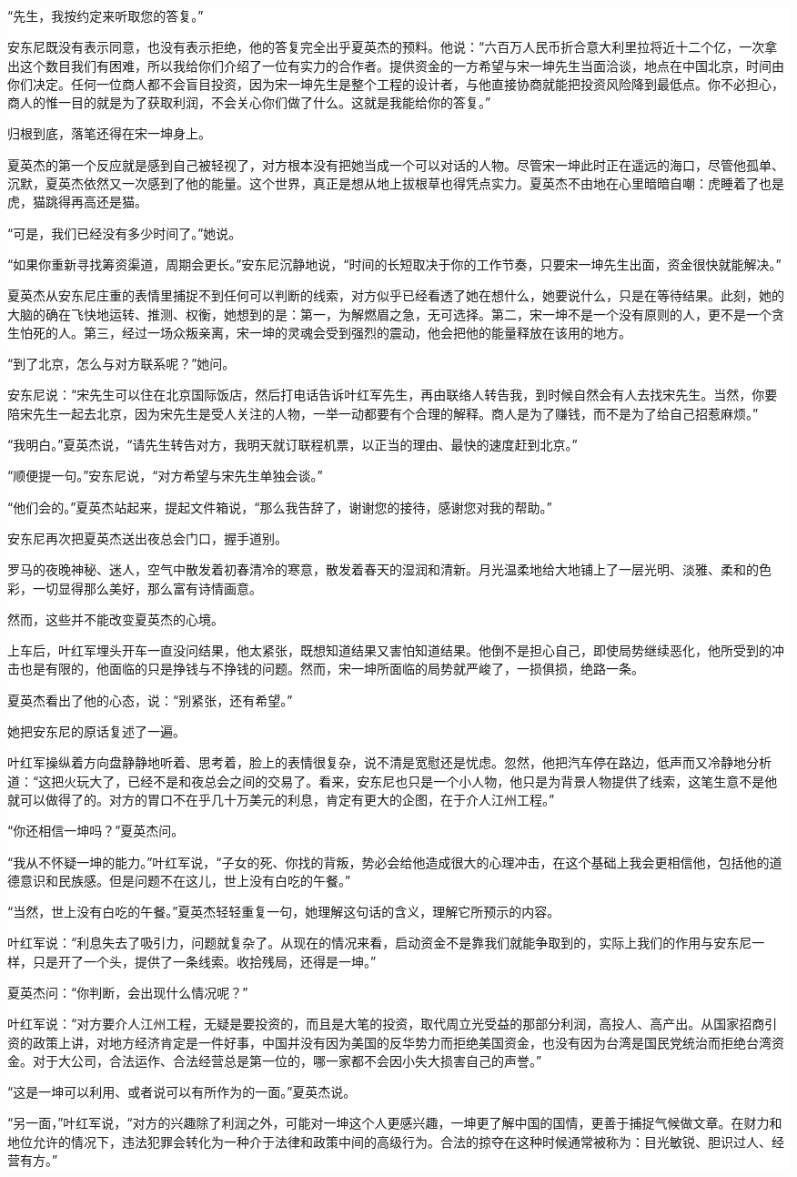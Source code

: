 “先生，我按约定来听取您的答复。”

安东尼既没有表示同意，也没有表示拒绝，他的答复完全出乎夏英杰的预料。他说：“六百万人民币折合意大利里拉将近十二个亿，一次拿出这个数目我们有困难，所以我给你们介绍了一位有实力的合作者。提供资金的一方希望与宋一坤先生当面洽谈，地点在中国北京，时间由你们决定。任何一位商人都不会盲目投资，因为宋一坤先生是整个工程的设计者，与他直接协商就能把投资风险降到最低点。你不必担心，商人的惟一目的就是为了获取利润，不会关心你们做了什么。这就是我能给你的答复。”

归根到底，落笔还得在宋一坤身上。

夏英杰的第一个反应就是感到自己被轻视了，对方根本没有把她当成一个可以对话的人物。尽管宋一坤此时正在遥远的海口，尽管他孤单、沉默，夏英杰依然又一次感到了他的能量。这个世界，真正是想从地上拔根草也得凭点实力。夏英杰不由地在心里暗暗自嘲：虎睡着了也是虎，猫跳得再高还是猫。

“可是，我们已经没有多少时间了。”她说。

“如果你重新寻找筹资渠道，周期会更长。”安东尼沉静地说，“时间的长短取决于你的工作节奏，只要宋一坤先生出面，资金很快就能解决。”

夏英杰从安东尼庄重的表情里捕捉不到任何可以判断的线索，对方似乎已经看透了她在想什么，她要说什么，只是在等待结果。此刻，她的大脑的确在飞快地运转、推测、权衡，她想到的是：第一，为解燃眉之急，无可选择。第二，宋一坤不是一个没有原则的人，更不是一个贪生怕死的人。第三，经过一场众叛亲离，宋一坤的灵魂会受到强烈的震动，他会把他的能量释放在该用的地方。

“到了北京，怎么与对方联系呢？”她问。

安东尼说：“宋先生可以住在北京国际饭店，然后打电话告诉叶红军先生，再由联络人转告我，到时候自然会有人去找宋先生。当然，你要陪宋先生一起去北京，因为宋先生是受人关注的人物，一举一动都要有个合理的解释。商人是为了赚钱，而不是为了给自己招惹麻烦。”

“我明白。”夏英杰说，“请先生转告对方，我明天就订联程机票，以正当的理由、最快的速度赶到北京。”

“顺便提一句。”安东尼说，“对方希望与宋先生单独会谈。”

“他们会的。”夏英杰站起来，提起文件箱说，“那么我告辞了，谢谢您的接待，感谢您对我的帮助。”

安东尼再次把夏英杰送出夜总会门口，握手道别。

罗马的夜晚神秘、迷人，空气中散发着初春清冷的寒意，散发着春天的湿润和清新。月光温柔地给大地铺上了一层光明、淡雅、柔和的色彩，一切显得那么美好，那么富有诗情画意。

然而，这些并不能改变夏英杰的心境。

上车后，叶红军埋头开车一直没问结果，他太紧张，既想知道结果又害怕知道结果。他倒不是担心自己，即使局势继续恶化，他所受到的冲击也是有限的，他面临的只是挣钱与不挣钱的问题。然而，宋一坤所面临的局势就严峻了，一损俱损，绝路一条。

夏英杰看出了他的心态，说：“别紧张，还有希望。”

她把安东尼的原话复述了一遍。

叶红军操纵着方向盘静静地听着、思考着，脸上的表情很复杂，说不清是宽慰还是忧虑。忽然，他把汽车停在路边，低声而又冷静地分析道：“这把火玩大了，已经不是和夜总会之间的交易了。看来，安东尼也只是一个小人物，他只是为背景人物提供了线索，这笔生意不是他就可以做得了的。对方的胃口不在乎几十万美元的利息，肯定有更大的企图，在于介人江州工程。”

“你还相信一坤吗？”夏英杰问。

“我从不怀疑一坤的能力。”叶红军说，“子女的死、你找的背叛，势必会给他造成很大的心理冲击，在这个基础上我会更相信他，包括他的道德意识和民族感。但是问题不在这儿，世上没有白吃的午餐。”

“当然，世上没有白吃的午餐。”夏英杰轻轻重复一句，她理解这句话的含义，理解它所预示的内容。

叶红军说：“利息失去了吸引力，问题就复杂了。从现在的情况来看，启动资金不是靠我们就能争取到的，实际上我们的作用与安东尼一样，只是开了一个头，提供了一条线索。收拾残局，还得是一坤。”

夏英杰问：“你判断，会出现什么情况呢？”

叶红军说：“对方要介人江州工程，无疑是要投资的，而且是大笔的投资，取代周立光受益的那部分利润，高投人、高产出。从国家招商引资的政策上讲，对地方经济肯定是一件好事，中国并没有因为美国的反华势力而拒绝美国资金，也没有因为台湾是国民党统治而拒绝台湾资金。对于大公司，合法运作、合法经营总是第一位的，哪一家都不会因小失大损害自己的声誉。”

“这是一坤可以利用、或者说可以有所作为的一面。”夏英杰说。

“另一面，”叶红军说，“对方的兴趣除了利润之外，可能对一坤这个人更感兴趣，一坤更了解中国的国情，更善于捕捉气候做文章。在财力和地位允许的情况下，违法犯罪会转化为一种介于法律和政策中间的高级行为。合法的掠夺在这种时候通常被称为：目光敏锐、胆识过人、经营有方。”
